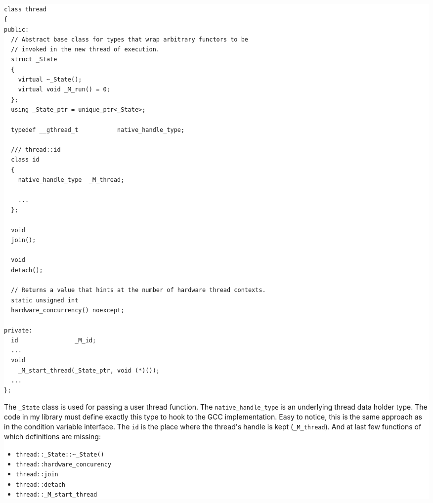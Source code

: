 ```
class thread
{
public:
  // Abstract base class for types that wrap arbitrary functors to be
  // invoked in the new thread of execution.
  struct _State
  {
    virtual ~_State();
    virtual void _M_run() = 0;
  };
  using _State_ptr = unique_ptr<_State>;

  typedef __gthread_t			native_handle_type;

  /// thread::id
  class id
  {
    native_handle_type	_M_thread;

    ...
  };

  void
  join();

  void
  detach();

  // Returns a value that hints at the number of hardware thread contexts.
  static unsigned int
  hardware_concurrency() noexcept;

private:
  id				_M_id;
  ...
  void
    _M_start_thread(_State_ptr, void (*)());
  ...
};
```
The `_State` class is used for passing a user
thread function. The `native_handle_type` is an underlying thread data holder 
type. The code in my library must define exactly this type to hook to the GCC 
implementation. Easy to notice, this is the same approach as in the condition 
variable interface. The `id` is the place where the thread's handle is kept 
(`_M_thread`). And at last few functions of which definitions are missing:
* `thread::_State::~_State()`
* `thread::hardware_concurency`
* `thread::join`
* `thread::detach`
* `thread::_M_start_thread`
